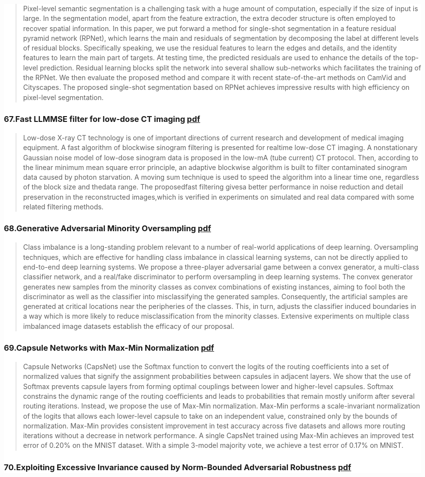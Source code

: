 >  Pixel-level semantic segmentation is a challenging task with a huge amount of computation, especially if the size of input is large. In the segmentation model, apart from the feature extraction, the extra decoder structure is often employed to recover spatial information. In this paper, we put forward a method for single-shot segmentation in a feature residual pyramid network (RPNet), which learns the main and residuals of segmentation by decomposing the label at different levels of residual blocks. Specifically speaking, we use the residual features to learn the edges and details, and the identity features to learn the main part of targets. At testing time, the predicted residuals are used to enhance the details of the top-level prediction. Residual learning blocks split the network into several shallow sub-networks which facilitates the training of the RPNet. We then evaluate the proposed method and compare it with recent state-of-the-art methods on CamVid and Cityscapes. The proposed single-shot segmentation based on RPNet achieves impressive results with high efficiency on pixel-level segmentation. 
### 67.Fast LLMMSE filter for low-dose CT imaging  [ pdf ](https://arxiv.org/pdf/1903.09745.pdf)
>  Low-dose X-ray CT technology is one of important directions of current research and development of medical imaging equipment. A fast algorithm of blockwise sinogram filtering is presented for realtime low-dose CT imaging. A nonstationary Gaussian noise model of low-dose sinogram data is proposed in the low-mA (tube current) CT protocol. Then, according to the linear minimum mean square error principle, an adaptive blockwise algorithm is built to filter contaminated sinogram data caused by photon starvation. A moving sum technique is used to speed the algorithm into a linear time one, regardless of the block size and thedata range. The proposedfast filtering givesa better performance in noise reduction and detail preservation in the reconstructed images,which is verified in experiments on simulated and real data compared with some related filtering methods. 
### 68.Generative Adversarial Minority Oversampling  [ pdf ](https://arxiv.org/pdf/1903.09730.pdf)
>  Class imbalance is a long-standing problem relevant to a number of real-world applications of deep learning. Oversampling techniques, which are effective for handling class imbalance in classical learning systems, can not be directly applied to end-to-end deep learning systems. We propose a three-player adversarial game between a convex generator, a multi-class classifier network, and a real/fake discriminator to perform oversampling in deep learning systems. The convex generator generates new samples from the minority classes as convex combinations of existing instances, aiming to fool both the discriminator as well as the classifier into misclassifying the generated samples. Consequently, the artificial samples are generated at critical locations near the peripheries of the classes. This, in turn, adjusts the classifier induced boundaries in a way which is more likely to reduce misclassification from the minority classes. Extensive experiments on multiple class imbalanced image datasets establish the efficacy of our proposal. 
### 69.Capsule Networks with Max-Min Normalization  [ pdf ](https://arxiv.org/pdf/1903.09662.pdf)
>  Capsule Networks (CapsNet) use the Softmax function to convert the logits of the routing coefficients into a set of normalized values that signify the assignment probabilities between capsules in adjacent layers. We show that the use of Softmax prevents capsule layers from forming optimal couplings between lower and higher-level capsules. Softmax constrains the dynamic range of the routing coefficients and leads to probabilities that remain mostly uniform after several routing iterations. Instead, we propose the use of Max-Min normalization. Max-Min performs a scale-invariant normalization of the logits that allows each lower-level capsule to take on an independent value, constrained only by the bounds of normalization. Max-Min provides consistent improvement in test accuracy across five datasets and allows more routing iterations without a decrease in network performance. A single CapsNet trained using Max-Min achieves an improved test error of 0.20% on the MNIST dataset. With a simple 3-model majority vote, we achieve a test error of 0.17% on MNIST. 
### 70.Exploiting Excessive Invariance caused by Norm-Bounded Adversarial Robustness  [ pdf ](https://arxiv.org/pdf/1903.10484.pdf)
